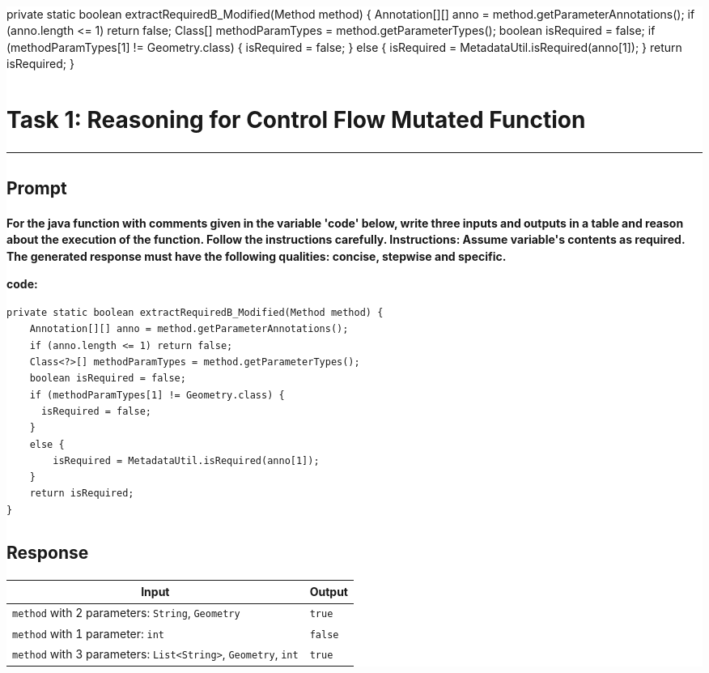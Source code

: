 <CONTROL>
private static boolean extractRequiredB_Modified(Method method) {
    Annotation[][] anno = method.getParameterAnnotations();
    if (anno.length <= 1) return false;
    Class<?>[] methodParamTypes = method.getParameterTypes();
    boolean isRequired = false;
    if (methodParamTypes[1] != Geometry.class) {
      isRequired = false;
    }
    else {
        isRequired = MetadataUtil.isRequired(anno[1]);
    }
    return isRequired;
}
</CONTROL>

# Task 1: Reasoning for Control Flow Mutated Function

---

## Prompt

**For the java function with comments given in the variable 'code' below, write three inputs and outputs in a table and reason about the execution of the function. Follow the instructions carefully. Instructions: Assume variable's contents as required. The generated response must have the following qualities: concise, stepwise and specific.**

**code:**

```
private static boolean extractRequiredB_Modified(Method method) {
    Annotation[][] anno = method.getParameterAnnotations();
    if (anno.length <= 1) return false;
    Class<?>[] methodParamTypes = method.getParameterTypes();
    boolean isRequired = false;
    if (methodParamTypes[1] != Geometry.class) {
      isRequired = false;
    }
    else {
        isRequired = MetadataUtil.isRequired(anno[1]);
    }
    return isRequired;
}
```

## Response

| Input                       | Output                        |
|-----------------------------|-------------------------------|
| `method` with 2 parameters: `String`, `Geometry` | `true` |
| `method` with 1 parameter: `int` | `false` |
| `method` with 3 parameters: `List<String>`, `Geometry`, `int` | `true` |